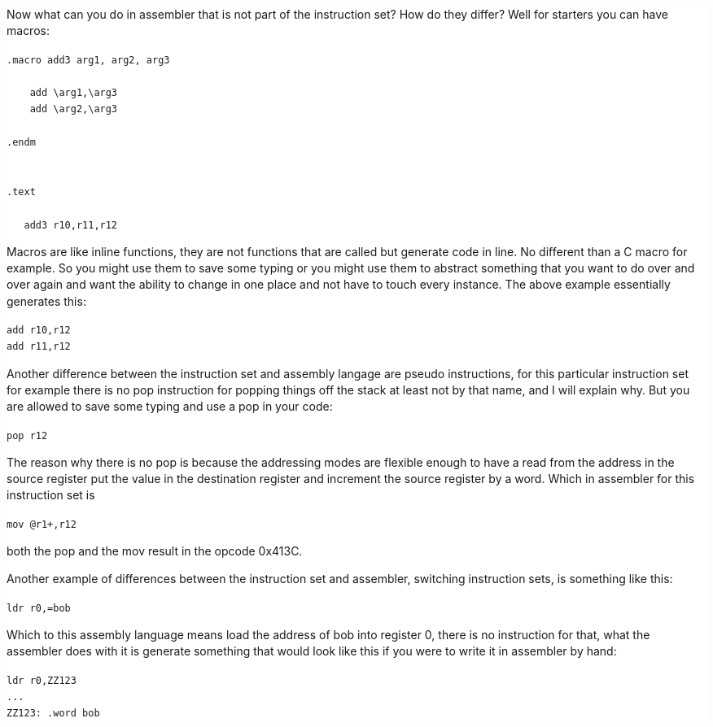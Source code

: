 Now what can you do in assembler that is not part of the instruction set? How do they differ? Well for starters you can have macros:

```
.macro add3 arg1, arg2, arg3

    add \arg1,\arg3
    add \arg2,\arg3

.endm


.text

   add3 r10,r11,r12
```

Macros are like inline functions, they are not functions that are called but generate code in line. No different than a C macro for example. So you might use them to save some typing or you might use them to abstract something that you want to do over and over again and want the ability to change in one place and not have to touch every instance. The above example essentially generates this:
```shell
add r10,r12
add r11,r12
```

Another difference between the instruction set and assembly langage are pseudo instructions, for this particular instruction set for example there is no pop instruction for popping things off the stack at least not by that name, and I will explain why. But you are allowed to save some typing and use a pop in your code:
```shell
pop r12
```

The reason why there is no pop is because the addressing modes are flexible enough to have a read from the address in the source register put the value in the destination register and increment the source register by a word. Which in assembler for this instruction set is
```shell
mov @r1+,r12
```

both the pop and the mov result in the opcode 0x413C.

Another example of differences between the instruction set and assembler, switching instruction sets, is something like this:
```shell
ldr r0,=bob
```

Which to this assembly language means load the address of bob into register 0, there is no instruction for that, what the assembler does with it is generate something that would look like this if you were to write it in assembler by hand:
```shell
ldr r0,ZZ123
...
ZZ123: .word bob
```
